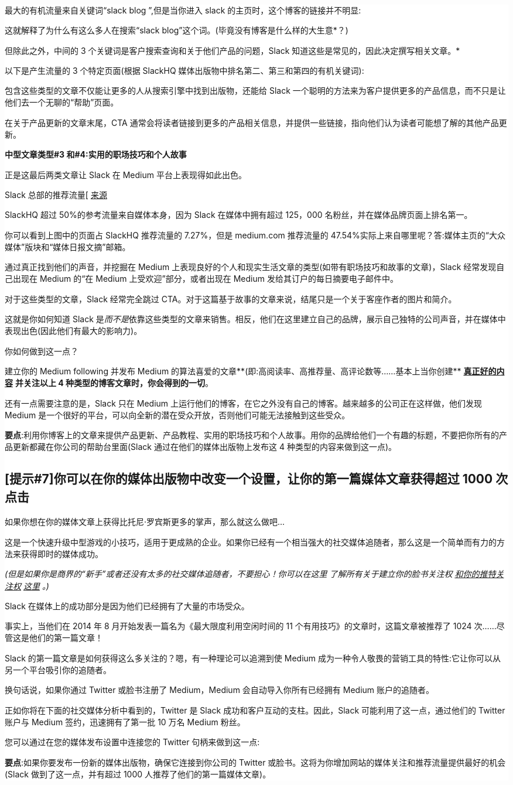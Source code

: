 最大的有机流量来自关键词“slack blog ”,但是当你进入 slack 的主页时，这个博客的链接并不明显:

这就解释了为什么有这么多人在搜索“slack blog”这个词。(毕竟没有博客是什么样的大生意*？)

但除此之外，中间的 3 个关键词是客户搜索查询和关于他们产品的问题，Slack 知道这些是常见的，因此决定撰写相关文章。*

以下是产生流量的 3 个特定页面(根据 SlackHQ 媒体出版物中排名第二、第三和第四的有机关键词):

包含这些类型的文章不仅能让更多的人从搜索引擎中找到出版物，还能给 Slack 一个聪明的方法来为客户提供更多的产品信息，而不只是让他们去一个无聊的“帮助”页面。

在关于产品更新的文章末尾，CTA 通常会将读者链接到更多的产品相关信息，并提供一些链接，指向他们认为读者可能想了解的其他产品更新。

**中型文章类型#3 和#4:实用的职场技巧和个人故事**

正是这最后两类文章让 Slack 在 Medium 平台上表现得如此出色。

Slack 总部的推荐流量[ [来源](https://www.similarweb.com/website/slackhq.com#referrals)

SlackHQ 超过 50%的参考流量来自媒体本身，因为 Slack 在媒体中拥有超过 125，000 名粉丝，并在媒体品牌页面上排名第一。

你可以看到上图中的页面占 SlackHQ 推荐流量的 7.27%，但是 medium.com 推荐流量的 47.54%实际上来自哪里呢？答:媒体主页的“大众媒体”版块和“媒体日报文摘”邮箱。

通过真正找到他们的声音，并挖掘在 Medium 上表现良好的个人和现实生活文章的类型(如带有职场技巧和故事的文章)，Slack 经常发现自己出现在 Medium 的“在 Medium 上受欢迎”部分，或者出现在 Medium 发给其订户的每日摘要电子邮件中。

对于这些类型的文章，Slack 经常完全跳过 CTA。对于这篇基于故事的文章来说，结尾只是一个关于客座作者的图片和简介。

这就是你如何知道 Slack 是*而不是*依靠这些类型的文章来销售。相反，他们在这里建立自己的品牌，展示自己独特的公司声音，并在媒体中表现出色(因此他们有最大的影响力)。

你如何做到这一点？

建立你的 Medium following 并发布 Medium 的算法喜爱的文章**(即:高阅读率、高推荐量、高评论数等……基本上当你创建** [**真正好的内容**](https://sumo.com/stories/writing-content) **并关注以上 4 种类型的博客文章时，你会得到的一切**。

还有一点需要注意的是，Slack 只在 Medium 上运行他们的博客，在它之外没有自己的博客。越来越多的公司正在这样做，他们发现 Medium 是一个很好的平台，可以向全新的潜在受众开放，否则他们可能无法接触到这些受众。

**要点**:利用你博客上的文章来提供产品更新、产品教程、实用的职场技巧和个人故事。用你的品牌给他们一个有趣的标题，不要把你所有的产品更新都藏在你公司的帮助台里面(Slack 通过在他们的媒体出版物上发布这 4 种类型的内容来做到这一点)。

## **[提示#7]你可以在你的媒体出版物中改变一个设置，让你的第一篇媒体文章获得超过 1000 次点击**

如果你想在你的媒体文章上获得比托尼·罗宾斯更多的掌声，那么就这么做吧...

这是一个快速升级中型游戏的小技巧，适用于更成熟的企业。如果你已经有一个相当强大的社交媒体追随者，那么这是一个简单而有力的方法来获得即时的媒体成功。

*(但是如果你是商界的“新手”或者还没有太多的社交媒体追随者，不要担心！你可以在这里* *了解所有关于建立你的脸书关注权* [*和你的推特关注权*](https://sumo.com/stories/free-traffic-facebook) [*这里*](https://sumo.com/stories/twitter-traffic) *。)*

Slack 在媒体上的成功部分是因为他们已经拥有了大量的市场受众。

事实上，当他们在 2014 年 8 月开始发表一篇名为《最大限度利用空闲时间的 11 个有用技巧》的文章时，这篇文章被推荐了 1024 次……尽管这是他们的第一篇文章！

Slack 的第一篇文章是如何获得这么多关注的？嗯，有一种理论可以追溯到使 Medium 成为一种令人敬畏的营销工具的特性:它让你可以从另一个平台吸引你的追随者。

换句话说，如果你通过 Twitter 或脸书注册了 Medium，Medium 会自动导入你所有已经拥有 Medium 账户的追随者。

正如你将在下面的社交媒体分析中看到的，Twitter 是 Slack 成功和客户互动的支柱。因此，Slack 可能利用了这一点，通过他们的 Twitter 账户与 Medium 签约，迅速拥有了第一批 10 万名 Medium 粉丝。

您可以通过在您的媒体发布设置中连接您的 Twitter 句柄来做到这一点:

**要点**:如果你要发布一份新的媒体出版物，确保它连接到你公司的 Twitter 或脸书。这将为你增加网站的媒体关注和推荐流量提供最好的机会(Slack 做到了这一点，并有超过 1000 人推荐了他们的第一篇媒体文章)。
